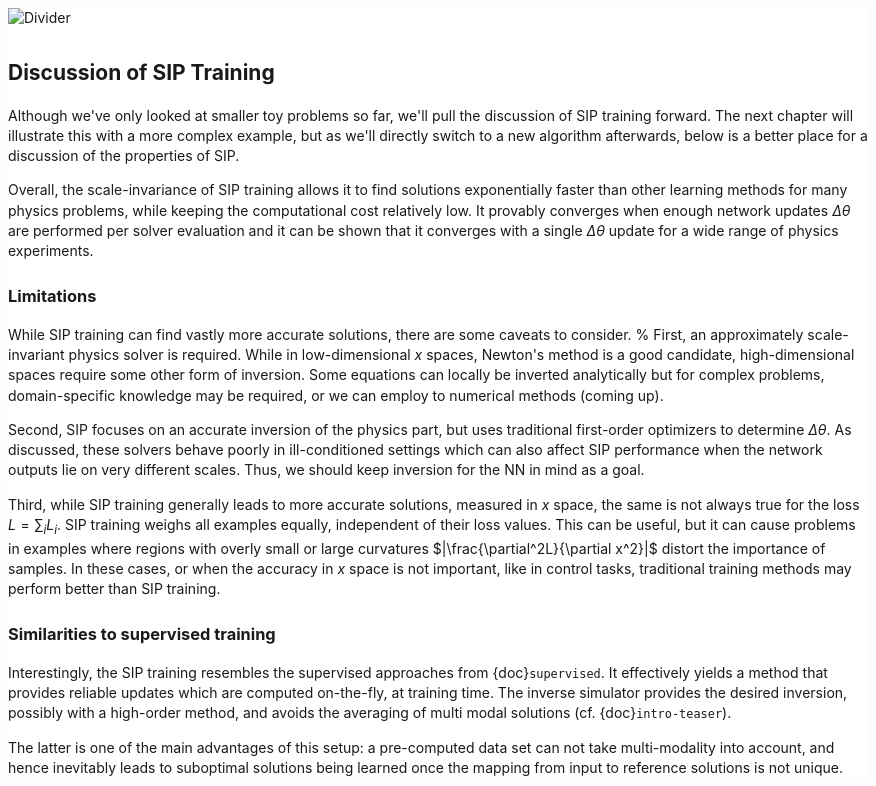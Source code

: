 

![Divider](resources/divider7.jpg)



## Discussion of SIP Training

Although we've only looked at smaller toy problems so far, we'll pull the discussion of SIP training forward. The next chapter will illustrate this with a more complex example, but as we'll directly switch to a new algorithm afterwards, below is a better place for a discussion of the properties of SIP.

Overall,
the scale-invariance of SIP training allows it to find solutions exponentially faster than other learning methods for many physics problems, while keeping the computational cost relatively low.
It provably converges when enough network updates $\Delta\theta$ are performed per solver evaluation and it can be shown that it converges with a single $\Delta\theta$ update for a wide range of physics experiments.

### Limitations

While SIP training can find vastly more accurate solutions, there are some caveats to consider.
%
First, an approximately scale-invariant physics solver is required. While in low-dimensional $x$ spaces, Newton's method is a good candidate, high-dimensional spaces require some other form of inversion.
Some equations can locally be inverted analytically but for complex problems, domain-specific knowledge may be required,
or we can employ to numerical methods (coming up).

Second, SIP focuses on an accurate inversion of the physics part, but uses traditional first-order optimizers to determine $\Delta\theta$.
As discussed, these solvers behave poorly in ill-conditioned settings which can also affect SIP performance when the network outputs lie on very different scales.
Thus, we should keep inversion for the NN in mind as a goal.

Third, while SIP training generally leads to more accurate solutions, measured in $x$ space, the same is not always true for the loss $L = \sum_i L_i$. SIP training weighs all examples equally, independent of their loss values. 
This can be useful, but it can cause problems in examples where regions with overly small or large curvatures $|\frac{\partial^2L}{\partial x^2}|$ distort the importance of samples.
In these cases, or when the accuracy in $x$ space is not important, like in control tasks, traditional training methods may perform better than SIP training.


### Similarities to supervised training

Interestingly, the SIP training resembles the supervised approaches from {doc}`supervised`.
It effectively yields a method that provides reliable updates which are computed on-the-fly, at training time.
The inverse simulator provides the desired inversion, possibly with a high-order method, and 
avoids the averaging of multi modal solutions (cf. {doc}`intro-teaser`). 

The latter is one of the main advantages of this setup:
a pre-computed data set can not take multi-modality into account, and hence inevitably leads to
suboptimal solutions being learned once the mapping from input to reference solutions is not unique.
